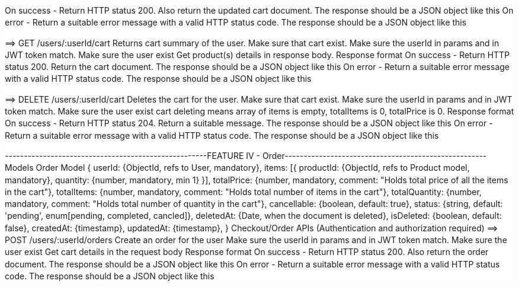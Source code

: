 On success - Return HTTP status 200. Also return the updated cart document. The response should be a JSON object like this
On error - Return a suitable error message with a valid HTTP status code. The response should be a JSON object like this

==> GET /users/:userId/cart
Returns cart summary of the user.
Make sure that cart exist.
Make sure the userId in params and in JWT token match.
Make sure the user exist
Get product(s) details in response body.
Response format
On success - Return HTTP status 200. Return the cart document. The response should be a JSON object like this
On error - Return a suitable error message with a valid HTTP status code. The response should be a JSON object like this

==> DELETE /users/:userId/cart
Deletes the cart for the user.
Make sure that cart exist.
Make sure the userId in params and in JWT token match.
Make sure the user exist
cart deleting means array of items is empty, totalItems is 0, totalPrice is 0.
Response format
On success - Return HTTP status 204. Return a suitable message. The response should be a JSON object like this
On error - Return a suitable error message with a valid HTTP status code. The response should be a JSON object like this

-----------------------------------------------------FEATURE IV - Order-----------------------------------------------------
Models
Order Model
{
userId: {ObjectId, refs to User, mandatory},
items: [{
productId: {ObjectId, refs to Product model, mandatory},
quantity: {number, mandatory, min 1}
}],
totalPrice: {number, mandatory, comment: "Holds total price of all the items in the cart"},
totalItems: {number, mandatory, comment: "Holds total number of items in the cart"},
totalQuantity: {number, mandatory, comment: "Holds total number of quantity in the cart"},
cancellable: {boolean, default: true},
status: {string, default: 'pending', enum[pending, completed, cancled]},
deletedAt: {Date, when the document is deleted},
isDeleted: {boolean, default: false},
createdAt: {timestamp},
updatedAt: {timestamp},
}
Checkout/Order APIs (Authentication and authorization required)
==> POST /users/:userId/orders
Create an order for the user
Make sure the userId in params and in JWT token match.
Make sure the user exist
Get cart details in the request body
Response format
On success - Return HTTP status 200. Also return the order document. The response should be a JSON object like this
On error - Return a suitable error message with a valid HTTP status code. The response should be a JSON object like this
